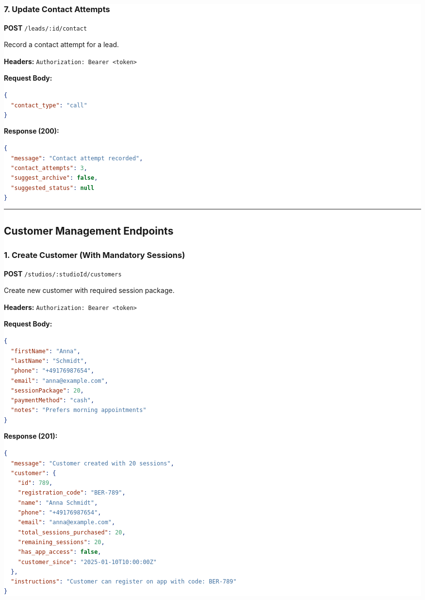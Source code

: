 ### 7. Update Contact Attempts
**POST** `/leads/:id/contact`

Record a contact attempt for a lead.

**Headers:** `Authorization: Bearer <token>`

**Request Body:**
```json
{
  "contact_type": "call"
}
```

**Response (200):**
```json
{
  "message": "Contact attempt recorded",
  "contact_attempts": 3,
  "suggest_archive": false,
  "suggested_status": null
}
```

---

## Customer Management Endpoints

### 1. Create Customer (With Mandatory Sessions)
**POST** `/studios/:studioId/customers`

Create new customer with required session package.

**Headers:** `Authorization: Bearer <token>`

**Request Body:**
```json
{
  "firstName": "Anna",
  "lastName": "Schmidt",
  "phone": "+49176987654",
  "email": "anna@example.com",
  "sessionPackage": 20,
  "paymentMethod": "cash",
  "notes": "Prefers morning appointments"
}
```

**Response (201):**
```json
{
  "message": "Customer created with 20 sessions",
  "customer": {
    "id": 789,
    "registration_code": "BER-789",
    "name": "Anna Schmidt",
    "phone": "+49176987654",
    "email": "anna@example.com",
    "total_sessions_purchased": 20,
    "remaining_sessions": 20,
    "has_app_access": false,
    "customer_since": "2025-01-10T10:00:00Z"
  },
  "instructions": "Customer can register on app with code: BER-789"
}
```
